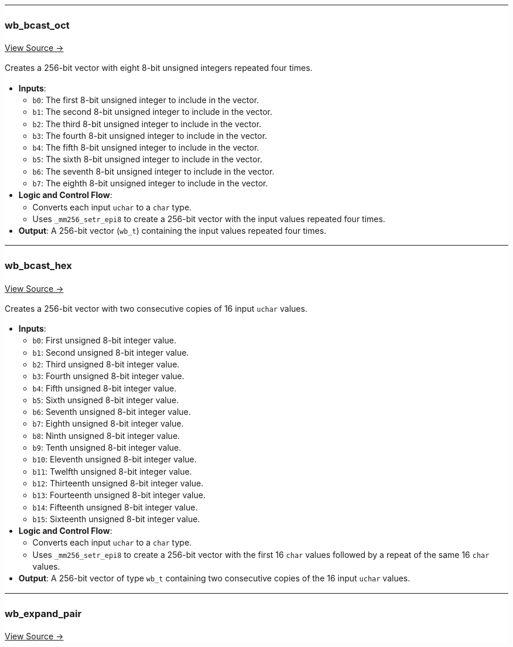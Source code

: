 
---
### wb\_bcast\_oct
[View Source →](<../../../../../src/util/simd/fd_avx_wb.h#L48>)

Creates a 256-bit vector with eight 8-bit unsigned integers repeated four times.
- **Inputs**:
    - `b0`: The first 8-bit unsigned integer to include in the vector.
    - `b1`: The second 8-bit unsigned integer to include in the vector.
    - `b2`: The third 8-bit unsigned integer to include in the vector.
    - `b3`: The fourth 8-bit unsigned integer to include in the vector.
    - `b4`: The fifth 8-bit unsigned integer to include in the vector.
    - `b5`: The sixth 8-bit unsigned integer to include in the vector.
    - `b6`: The seventh 8-bit unsigned integer to include in the vector.
    - `b7`: The eighth 8-bit unsigned integer to include in the vector.
- **Logic and Control Flow**:
    - Converts each input `uchar` to a `char` type.
    - Uses `_mm256_setr_epi8` to create a 256-bit vector with the input values repeated four times.
- **Output**: A 256-bit vector (`wb_t`) containing the input values repeated four times.


---
### wb\_bcast\_hex
[View Source →](<../../../../../src/util/simd/fd_avx_wb.h#L56>)

Creates a 256-bit vector with two consecutive copies of 16 input `uchar` values.
- **Inputs**:
    - `b0`: First unsigned 8-bit integer value.
    - `b1`: Second unsigned 8-bit integer value.
    - `b2`: Third unsigned 8-bit integer value.
    - `b3`: Fourth unsigned 8-bit integer value.
    - `b4`: Fifth unsigned 8-bit integer value.
    - `b5`: Sixth unsigned 8-bit integer value.
    - `b6`: Seventh unsigned 8-bit integer value.
    - `b7`: Eighth unsigned 8-bit integer value.
    - `b8`: Ninth unsigned 8-bit integer value.
    - `b9`: Tenth unsigned 8-bit integer value.
    - `b10`: Eleventh unsigned 8-bit integer value.
    - `b11`: Twelfth unsigned 8-bit integer value.
    - `b12`: Thirteenth unsigned 8-bit integer value.
    - `b13`: Fourteenth unsigned 8-bit integer value.
    - `b14`: Fifteenth unsigned 8-bit integer value.
    - `b15`: Sixteenth unsigned 8-bit integer value.
- **Logic and Control Flow**:
    - Converts each input `uchar` to a `char` type.
    - Uses `_mm256_setr_epi8` to create a 256-bit vector with the first 16 `char` values followed by a repeat of the same 16 `char` values.
- **Output**: A 256-bit vector of type `wb_t` containing two consecutive copies of the 16 input `uchar` values.


---
### wb\_expand\_pair
[View Source →](<../../../../../src/util/simd/fd_avx_wb.h#L65>)
